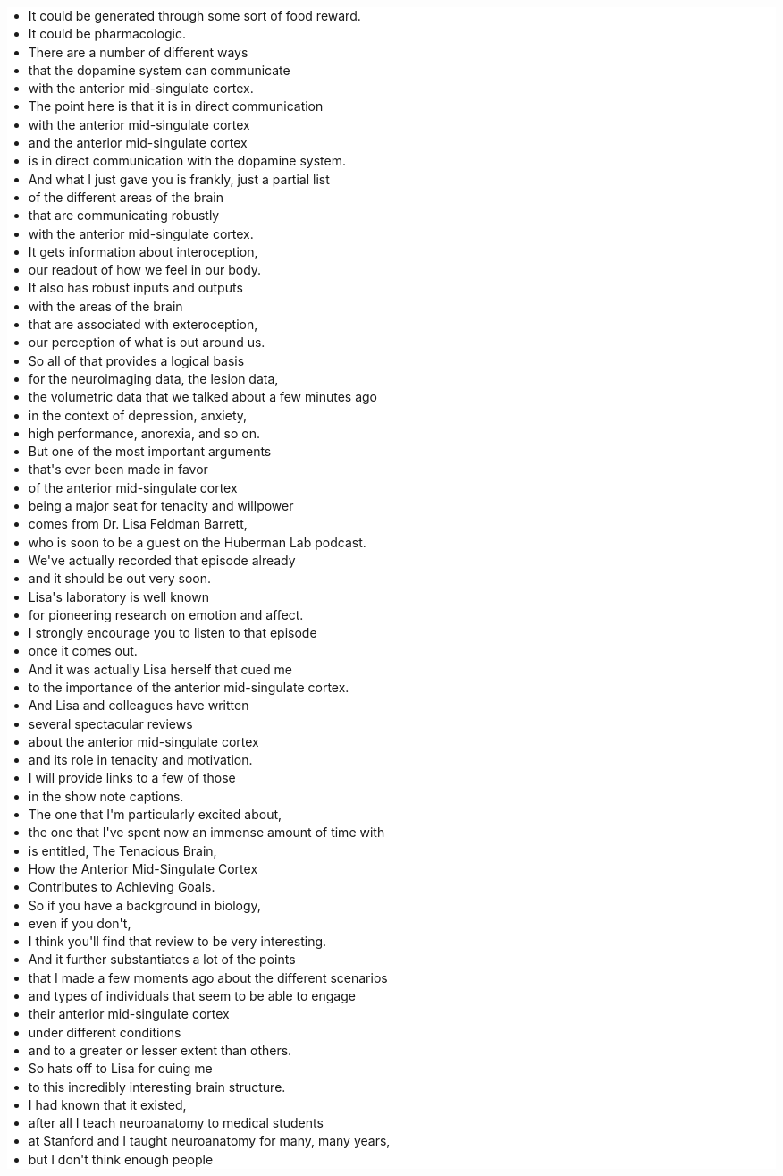 *  It could be generated through some sort of food reward.
*  It could be pharmacologic.
*  There are a number of different ways
*  that the dopamine system can communicate
*  with the anterior mid-singulate cortex.
*  The point here is that it is in direct communication
*  with the anterior mid-singulate cortex
*  and the anterior mid-singulate cortex
*  is in direct communication with the dopamine system.
*  And what I just gave you is frankly, just a partial list
*  of the different areas of the brain
*  that are communicating robustly
*  with the anterior mid-singulate cortex.
*  It gets information about interoception,
*  our readout of how we feel in our body.
*  It also has robust inputs and outputs
*  with the areas of the brain
*  that are associated with exteroception,
*  our perception of what is out around us.
*  So all of that provides a logical basis
*  for the neuroimaging data, the lesion data,
*  the volumetric data that we talked about a few minutes ago
*  in the context of depression, anxiety,
*  high performance, anorexia, and so on.
*  But one of the most important arguments
*  that's ever been made in favor
*  of the anterior mid-singulate cortex
*  being a major seat for tenacity and willpower
*  comes from Dr. Lisa Feldman Barrett,
*  who is soon to be a guest on the Huberman Lab podcast.
*  We've actually recorded that episode already
*  and it should be out very soon.
*  Lisa's laboratory is well known
*  for pioneering research on emotion and affect.
*  I strongly encourage you to listen to that episode
*  once it comes out.
*  And it was actually Lisa herself that cued me
*  to the importance of the anterior mid-singulate cortex.
*  And Lisa and colleagues have written
*  several spectacular reviews
*  about the anterior mid-singulate cortex
*  and its role in tenacity and motivation.
*  I will provide links to a few of those
*  in the show note captions.
*  The one that I'm particularly excited about,
*  the one that I've spent now an immense amount of time with
*  is entitled, The Tenacious Brain,
*  How the Anterior Mid-Singulate Cortex
*  Contributes to Achieving Goals.
*  So if you have a background in biology,
*  even if you don't,
*  I think you'll find that review to be very interesting.
*  And it further substantiates a lot of the points
*  that I made a few moments ago about the different scenarios
*  and types of individuals that seem to be able to engage
*  their anterior mid-singulate cortex
*  under different conditions
*  and to a greater or lesser extent than others.
*  So hats off to Lisa for cuing me
*  to this incredibly interesting brain structure.
*  I had known that it existed,
*  after all I teach neuroanatomy to medical students
*  at Stanford and I taught neuroanatomy for many, many years,
*  but I don't think enough people